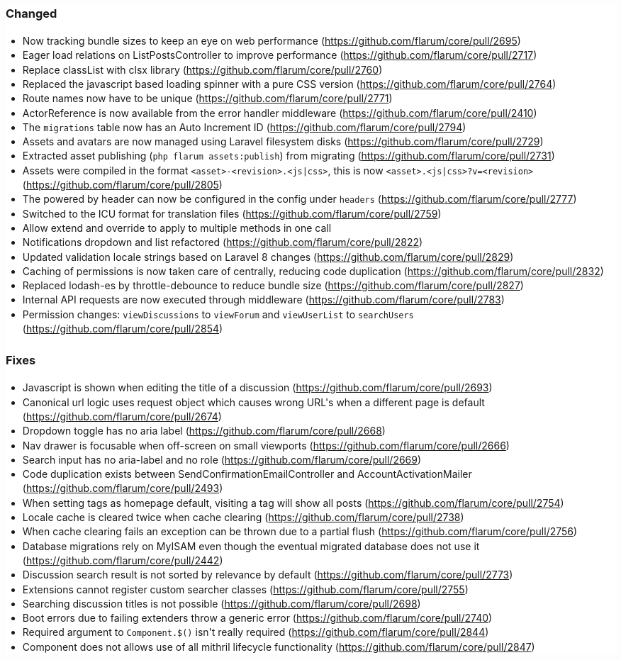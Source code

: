 ### Changed
- Now tracking bundle sizes to keep an eye on web performance (https://github.com/flarum/core/pull/2695)
- Eager load relations on ListPostsController to improve performance (https://github.com/flarum/core/pull/2717)
- Replace classList with clsx library (https://github.com/flarum/core/pull/2760)
- Replaced the javascript based loading spinner with a pure CSS version (https://github.com/flarum/core/pull/2764)
- Route names now have to be unique (https://github.com/flarum/core/pull/2771)
- ActorReference is now available from the error handler middleware (https://github.com/flarum/core/pull/2410)
- The `migrations` table now has an Auto Increment ID (https://github.com/flarum/core/pull/2794)
- Assets and avatars are now managed using Laravel filesystem disks (https://github.com/flarum/core/pull/2729)
- Extracted asset publishing (`php flarum assets:publish`) from migrating (https://github.com/flarum/core/pull/2731)
- Assets were compiled in the format `<asset>-<revision>.<js|css>`, this is now `<asset>.<js|css>?v=<revision>` (https://github.com/flarum/core/pull/2805)
- The powered by header can now be configured in the config under `headers` (https://github.com/flarum/core/pull/2777)
- Switched to the ICU format for translation files (https://github.com/flarum/core/pull/2759)
- Allow extend and override to apply to multiple methods in one call
- Notifications dropdown and list refactored (https://github.com/flarum/core/pull/2822)
- Updated validation locale strings based on Laravel 8 changes (https://github.com/flarum/core/pull/2829)
- Caching of permissions is now taken care of centrally, reducing code duplication (https://github.com/flarum/core/pull/2832)
- Replaced lodash-es by throttle-debounce to reduce bundle size (https://github.com/flarum/core/pull/2827)
- Internal API requests are now executed through middleware (https://github.com/flarum/core/pull/2783)
- Permission changes: `viewDiscussions` to `viewForum` and `viewUserList` to `searchUsers` (https://github.com/flarum/core/pull/2854)

### Fixes
- Javascript is shown when editing the title of a discussion (https://github.com/flarum/core/pull/2693)
- Canonical url logic uses request object which causes wrong URL's when a different page is default (https://github.com/flarum/core/pull/2674)
- Dropdown toggle has no aria label (https://github.com/flarum/core/pull/2668)
- Nav drawer is focusable when off-screen on small viewports (https://github.com/flarum/core/pull/2666)
- Search input has no aria-label and no role (https://github.com/flarum/core/pull/2669)
- Code duplication exists between SendConfirmationEmailController and AccountActivationMailer (https://github.com/flarum/core/pull/2493)
- When setting tags as homepage default, visiting a tag will show all posts (https://github.com/flarum/core/pull/2754)
- Locale cache is cleared twice when cache clearing (https://github.com/flarum/core/pull/2738)
- When cache clearing fails an exception can be thrown due to a partial flush (https://github.com/flarum/core/pull/2756)
- Database migrations rely on MyISAM even though the eventual migrated database does not use it (https://github.com/flarum/core/pull/2442)
- Discussion search result is not sorted by relevance by default (https://github.com/flarum/core/pull/2773)
- Extensions cannot register custom searcher classes (https://github.com/flarum/core/pull/2755)
- Searching discussion titles is not possible (https://github.com/flarum/core/pull/2698)
- Boot errors due to failing extenders throw a generic error (https://github.com/flarum/core/pull/2740)
- Required argument to `Component.$()` isn't really required (https://github.com/flarum/core/pull/2844)
- Component does not allows use of all mithril lifecycle functionality (https://github.com/flarum/core/pull/2847)
